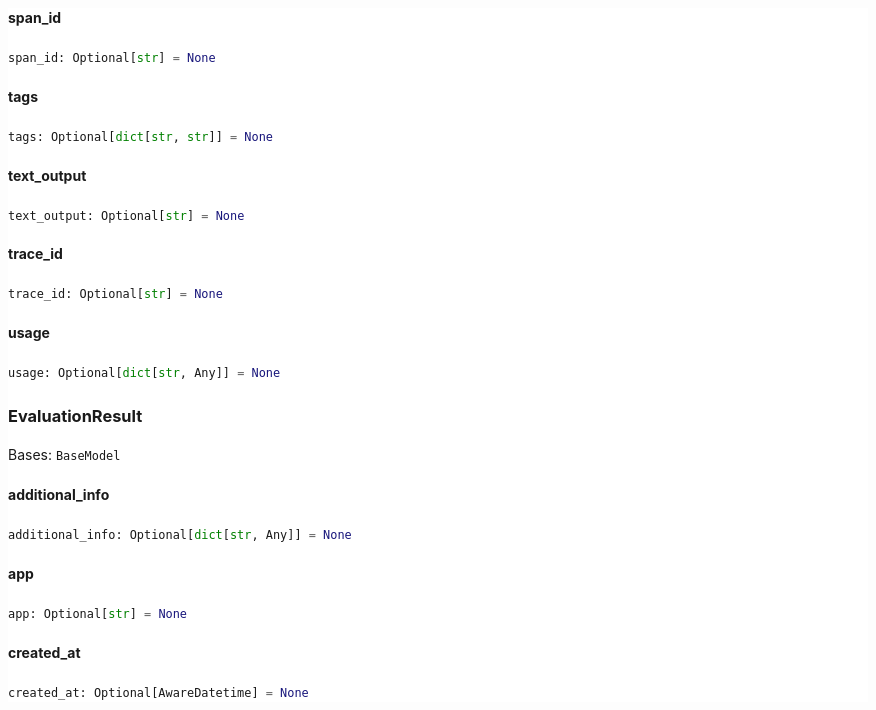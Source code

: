 #### span_id

```python
span_id: Optional[str] = None

```

#### tags

```python
tags: Optional[dict[str, str]] = None

```

#### text_output

```python
text_output: Optional[str] = None

```

#### trace_id

```python
trace_id: Optional[str] = None

```

#### usage

```python
usage: Optional[dict[str, Any]] = None

```

### EvaluationResult

Bases: `BaseModel`

#### additional_info

```python
additional_info: Optional[dict[str, Any]] = None

```

#### app

```python
app: Optional[str] = None

```

#### created_at

```python
created_at: Optional[AwareDatetime] = None

```
